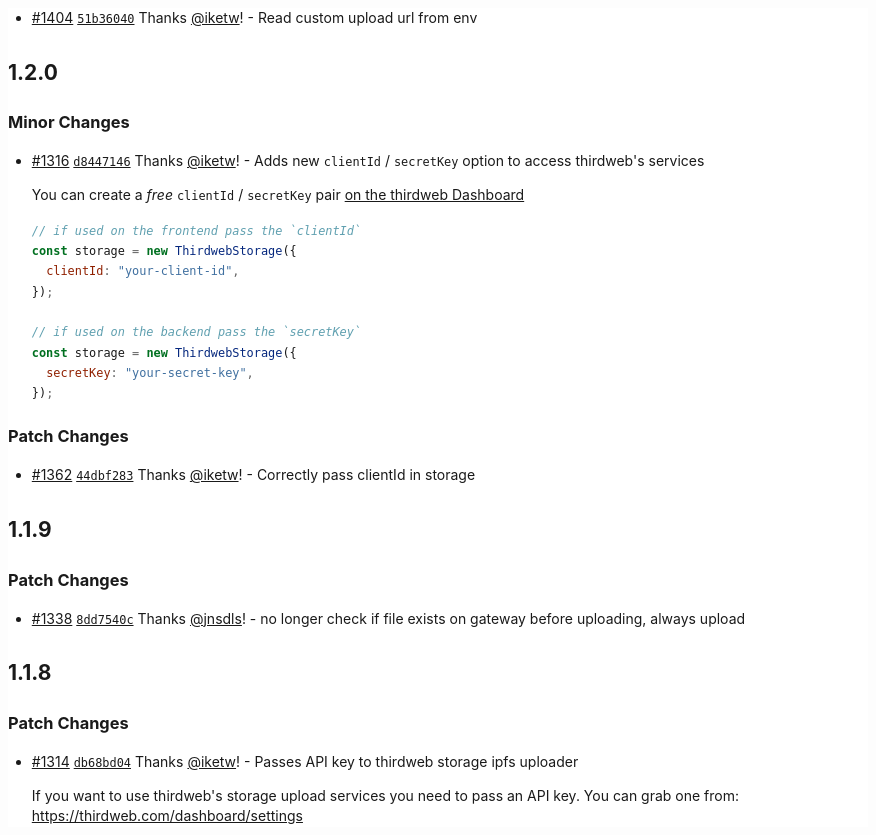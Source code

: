- [#1404](https://github.com/thirdweb-dev/js/pull/1404) [`51b36040`](https://github.com/thirdweb-dev/js/commit/51b3604021ca7b52fd00fd07c5a648a73464a61b) Thanks [@iketw](https://github.com/iketw)! - Read custom upload url from env

## 1.2.0

### Minor Changes

- [#1316](https://github.com/thirdweb-dev/js/pull/1316) [`d8447146`](https://github.com/thirdweb-dev/js/commit/d8447146092c1962f410155ab2047225453aaa2b) Thanks [@iketw](https://github.com/iketw)! - Adds new `clientId` / `secretKey` option to access thirdweb's services

  You can create a _free_ `clientId` / `secretKey` pair [on the thirdweb Dashboard](https://thirdweb.com/dashboard)

  ```javascript
  // if used on the frontend pass the `clientId`
  const storage = new ThirdwebStorage({
    clientId: "your-client-id",
  });

  // if used on the backend pass the `secretKey`
  const storage = new ThirdwebStorage({
    secretKey: "your-secret-key",
  });
  ```

### Patch Changes

- [#1362](https://github.com/thirdweb-dev/js/pull/1362) [`44dbf283`](https://github.com/thirdweb-dev/js/commit/44dbf283c985f3e2ecbeb1cfdf09fe1d84e26298) Thanks [@iketw](https://github.com/iketw)! - Correctly pass clientId in storage

## 1.1.9

### Patch Changes

- [#1338](https://github.com/thirdweb-dev/js/pull/1338) [`8dd7540c`](https://github.com/thirdweb-dev/js/commit/8dd7540c455aa70534f6d29986537592fd12169b) Thanks [@jnsdls](https://github.com/jnsdls)! - no longer check if file exists on gateway before uploading, always upload

## 1.1.8

### Patch Changes

- [#1314](https://github.com/thirdweb-dev/js/pull/1314) [`db68bd04`](https://github.com/thirdweb-dev/js/commit/db68bd04cd8bb3ee6bff051d1d5b5a872353fde0) Thanks [@iketw](https://github.com/iketw)! - Passes API key to thirdweb storage ipfs uploader

  If you want to use thirdweb's storage upload services you need to pass an API key.
  You can grab one from: https://thirdweb.com/dashboard/settings

